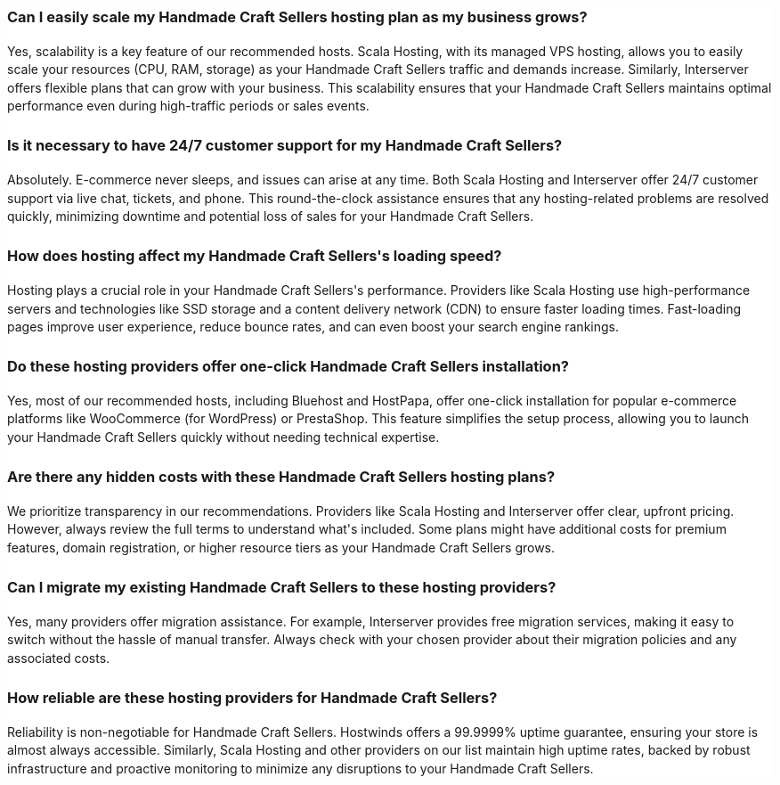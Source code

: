 ### Can I easily scale my Handmade Craft Sellers hosting plan as my business grows? 
Yes, scalability is a key feature of our recommended hosts. Scala Hosting, with its managed VPS hosting, allows you to easily scale your resources (CPU, RAM, storage) as your Handmade Craft Sellers traffic and demands increase. Similarly, Interserver offers flexible plans that can grow with your business. This scalability ensures that your Handmade Craft Sellers maintains optimal performance even during high-traffic periods or sales events.

### Is it necessary to have 24/7 customer support for my Handmade Craft Sellers? 
Absolutely. E-commerce never sleeps, and issues can arise at any time. Both Scala Hosting and Interserver offer 24/7 customer support via live chat, tickets, and phone. This round-the-clock assistance ensures that any hosting-related problems are resolved quickly, minimizing downtime and potential loss of sales for your Handmade Craft Sellers.

### How does hosting affect my Handmade Craft Sellers's loading speed? 
Hosting plays a crucial role in your Handmade Craft Sellers's performance. Providers like Scala Hosting use high-performance servers and technologies like SSD storage and a content delivery network (CDN) to ensure faster loading times. Fast-loading pages improve user experience, reduce bounce rates, and can even boost your search engine rankings.

### Do these hosting providers offer one-click Handmade Craft Sellers installation? 
Yes, most of our recommended hosts, including Bluehost and HostPapa, offer one-click installation for popular e-commerce platforms like WooCommerce (for WordPress) or PrestaShop. This feature simplifies the setup process, allowing you to launch your Handmade Craft Sellers quickly without needing technical expertise.

### Are there any hidden costs with these Handmade Craft Sellers hosting plans? 
We prioritize transparency in our recommendations. Providers like Scala Hosting and Interserver offer clear, upfront pricing. However, always review the full terms to understand what's included. Some plans might have additional costs for premium features, domain registration, or higher resource tiers as your Handmade Craft Sellers grows.

### Can I migrate my existing Handmade Craft Sellers to these hosting providers? 
Yes, many providers offer migration assistance. For example, Interserver provides free migration services, making it easy to switch without the hassle of manual transfer. Always check with your chosen provider about their migration policies and any associated costs.

### How reliable are these hosting providers for Handmade Craft Sellers? 
Reliability is non-negotiable for Handmade Craft Sellers. Hostwinds offers a 99.9999% uptime guarantee, ensuring your store is almost always accessible. Similarly, Scala Hosting and other providers on our list maintain high uptime rates, backed by robust infrastructure and proactive monitoring to minimize any disruptions to your Handmade Craft Sellers.
